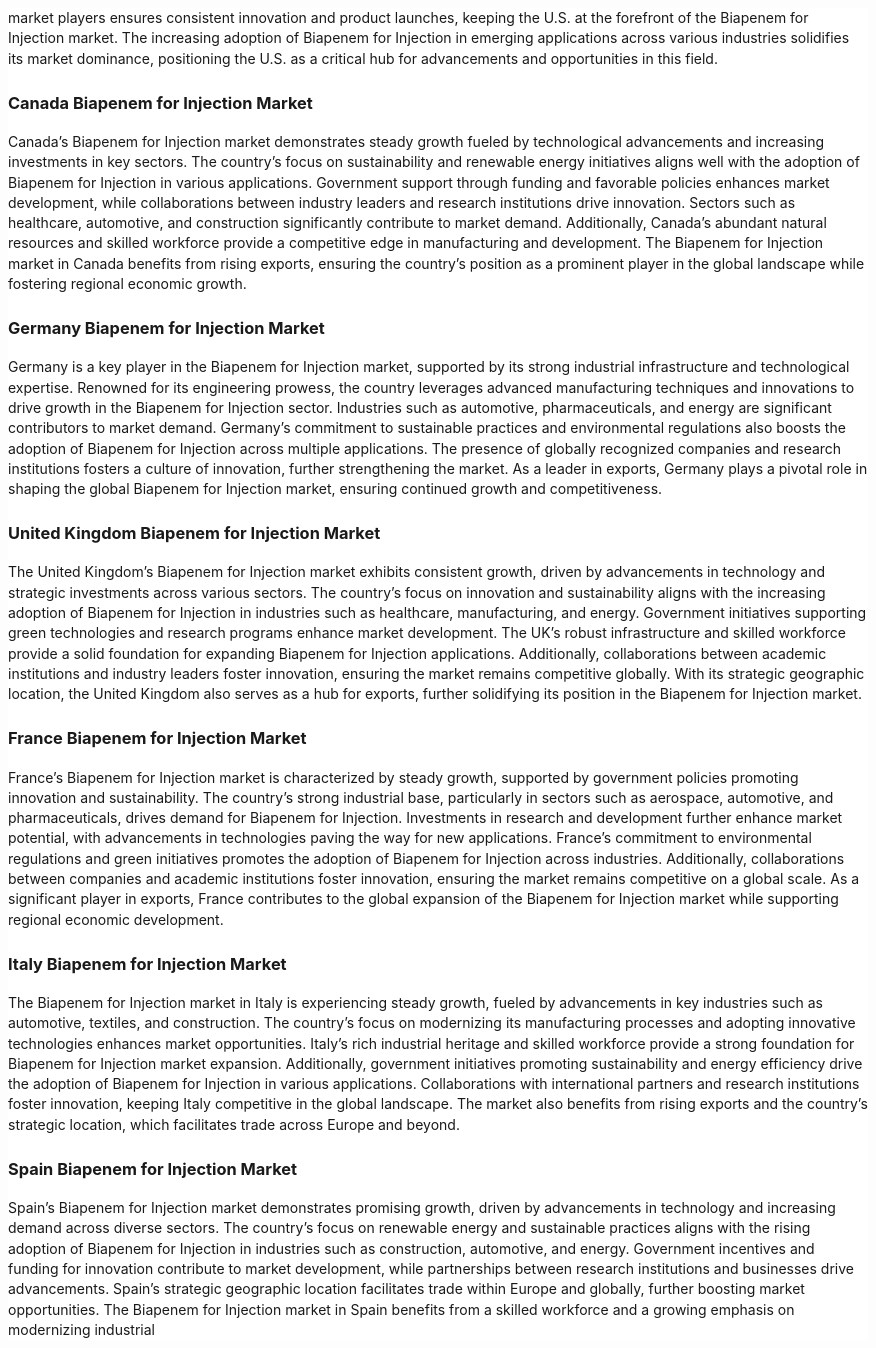 market players ensures consistent innovation and product launches, keeping the U.S. at the forefront of the Biapenem for Injection market. The increasing adoption of Biapenem for Injection in emerging applications across various industries solidifies its market dominance, positioning the U.S. as a critical hub for advancements and opportunities in this field.</p><h3>Canada Biapenem for Injection Market</h3><p>Canada&rsquo;s Biapenem for Injection market demonstrates steady growth fueled by technological advancements and increasing investments in key sectors. The country&rsquo;s focus on sustainability and renewable energy initiatives aligns well with the adoption of Biapenem for Injection in various applications. Government support through funding and favorable policies enhances market development, while collaborations between industry leaders and research institutions drive innovation. Sectors such as healthcare, automotive, and construction significantly contribute to market demand. Additionally, Canada&rsquo;s abundant natural resources and skilled workforce provide a competitive edge in manufacturing and development. The Biapenem for Injection market in Canada benefits from rising exports, ensuring the country&rsquo;s position as a prominent player in the global landscape while fostering regional economic growth.</p><h3>Germany Biapenem for Injection Market</h3><p>Germany is a key player in the Biapenem for Injection market, supported by its strong industrial infrastructure and technological expertise. Renowned for its engineering prowess, the country leverages advanced manufacturing techniques and innovations to drive growth in the Biapenem for Injection sector. Industries such as automotive, pharmaceuticals, and energy are significant contributors to market demand. Germany&rsquo;s commitment to sustainable practices and environmental regulations also boosts the adoption of Biapenem for Injection across multiple applications. The presence of globally recognized companies and research institutions fosters a culture of innovation, further strengthening the market. As a leader in exports, Germany plays a pivotal role in shaping the global Biapenem for Injection market, ensuring continued growth and competitiveness.</p><h3>United Kingdom Biapenem for Injection Market</h3><p>The United Kingdom&rsquo;s Biapenem for Injection market exhibits consistent growth, driven by advancements in technology and strategic investments across various sectors. The country&rsquo;s focus on innovation and sustainability aligns with the increasing adoption of Biapenem for Injection in industries such as healthcare, manufacturing, and energy. Government initiatives supporting green technologies and research programs enhance market development. The UK&rsquo;s robust infrastructure and skilled workforce provide a solid foundation for expanding Biapenem for Injection applications. Additionally, collaborations between academic institutions and industry leaders foster innovation, ensuring the market remains competitive globally. With its strategic geographic location, the United Kingdom also serves as a hub for exports, further solidifying its position in the Biapenem for Injection market.</p><h3>France Biapenem for Injection Market</h3><p>France&rsquo;s Biapenem for Injection market is characterized by steady growth, supported by government policies promoting innovation and sustainability. The country&rsquo;s strong industrial base, particularly in sectors such as aerospace, automotive, and pharmaceuticals, drives demand for Biapenem for Injection. Investments in research and development further enhance market potential, with advancements in technologies paving the way for new applications. France&rsquo;s commitment to environmental regulations and green initiatives promotes the adoption of Biapenem for Injection across industries. Additionally, collaborations between companies and academic institutions foster innovation, ensuring the market remains competitive on a global scale. As a significant player in exports, France contributes to the global expansion of the Biapenem for Injection market while supporting regional economic development.</p><h3>Italy Biapenem for Injection Market</h3><p>The Biapenem for Injection market in Italy is experiencing steady growth, fueled by advancements in key industries such as automotive, textiles, and construction. The country&rsquo;s focus on modernizing its manufacturing processes and adopting innovative technologies enhances market opportunities. Italy&rsquo;s rich industrial heritage and skilled workforce provide a strong foundation for Biapenem for Injection market expansion. Additionally, government initiatives promoting sustainability and energy efficiency drive the adoption of Biapenem for Injection in various applications. Collaborations with international partners and research institutions foster innovation, keeping Italy competitive in the global landscape. The market also benefits from rising exports and the country&rsquo;s strategic location, which facilitates trade across Europe and beyond.</p><h3>Spain Biapenem for Injection Market</h3><p>Spain&rsquo;s Biapenem for Injection market demonstrates promising growth, driven by advancements in technology and increasing demand across diverse sectors. The country&rsquo;s focus on renewable energy and sustainable practices aligns with the rising adoption of Biapenem for Injection in industries such as construction, automotive, and energy. Government incentives and funding for innovation contribute to market development, while partnerships between research institutions and businesses drive advancements. Spain&rsquo;s strategic geographic location facilitates trade within Europe and globally, further boosting market opportunities. The Biapenem for Injection market in Spain benefits from a skilled workforce and a growing emphasis on modernizing industrial
